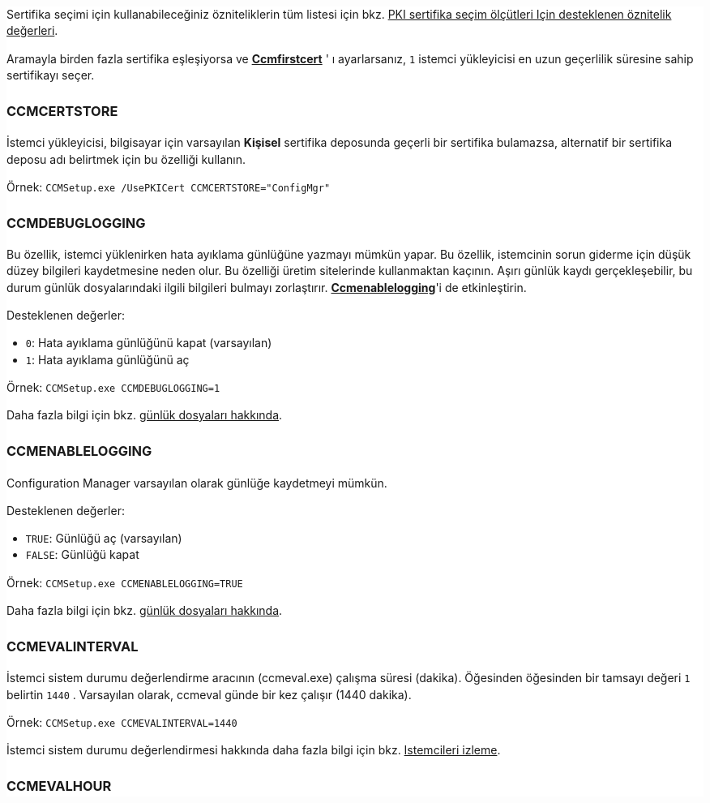 Sertifika seçimi için kullanabileceğiniz özniteliklerin tüm listesi için bkz. [PKI sertifika seçim ölçütleri Için desteklenen öznitelik değerleri](#BKMK_attributevalues).

Aramayla birden fazla sertifika eşleşiyorsa ve [**Ccmfirstcert**](#ccmfirstcert) ' ı ayarlarsanız, `1` istemci yükleyicisi en uzun geçerlilik süresine sahip sertifikayı seçer.

### <a name="ccmcertstore"></a>CCMCERTSTORE

İstemci yükleyicisi, bilgisayar için varsayılan **Kişisel** sertifika deposunda geçerli bir sertifika bulamazsa, alternatif bir sertifika deposu adı belirtmek için bu özelliği kullanın.

Örnek: `CCMSetup.exe /UsePKICert CCMCERTSTORE="ConfigMgr"`  

### <a name="ccmdebuglogging"></a>CCMDEBUGLOGGING

Bu özellik, istemci yüklenirken hata ayıklama günlüğüne yazmayı mümkün yapar. Bu özellik, istemcinin sorun giderme için düşük düzey bilgileri kaydetmesine neden olur. Bu özelliği üretim sitelerinde kullanmaktan kaçının. Aşırı günlük kaydı gerçekleşebilir, bu durum günlük dosyalarındaki ilgili bilgileri bulmayı zorlaştırır. [**Ccmenablelogging**](#ccmenablelogging)'i de etkinleştirin.

Desteklenen değerler:

- `0`: Hata ayıklama günlüğünü kapat (varsayılan)
- `1`: Hata ayıklama günlüğünü aç

Örnek: `CCMSetup.exe CCMDEBUGLOGGING=1`  

Daha fazla bilgi için bkz. [günlük dosyaları hakkında](../../plan-design/hierarchy/about-log-files.md).

### <a name="ccmenablelogging"></a>CCMENABLELOGGING

Configuration Manager varsayılan olarak günlüğe kaydetmeyi mümkün.

Desteklenen değerler:

- `TRUE`: Günlüğü aç (varsayılan)
- `FALSE`: Günlüğü kapat

Örnek: `CCMSetup.exe CCMENABLELOGGING=TRUE`  

Daha fazla bilgi için bkz. [günlük dosyaları hakkında](../../plan-design/hierarchy/about-log-files.md).

### <a name="ccmevalinterval"></a>CCMEVALINTERVAL

İstemci sistem durumu değerlendirme aracının (ccmeval.exe) çalışma süresi (dakika). Öğesinden öğesinden bir tamsayı değeri `1` belirtin `1440` . Varsayılan olarak, ccmeval günde bir kez çalışır (1440 dakika).

Örnek: `CCMSetup.exe CCMEVALINTERVAL=1440`

İstemci sistem durumu değerlendirmesi hakkında daha fazla bilgi için bkz. [Istemcileri izleme](../manage/monitor-clients.md#bkmk_health).

### <a name="ccmevalhour"></a>CCMEVALHOUR
